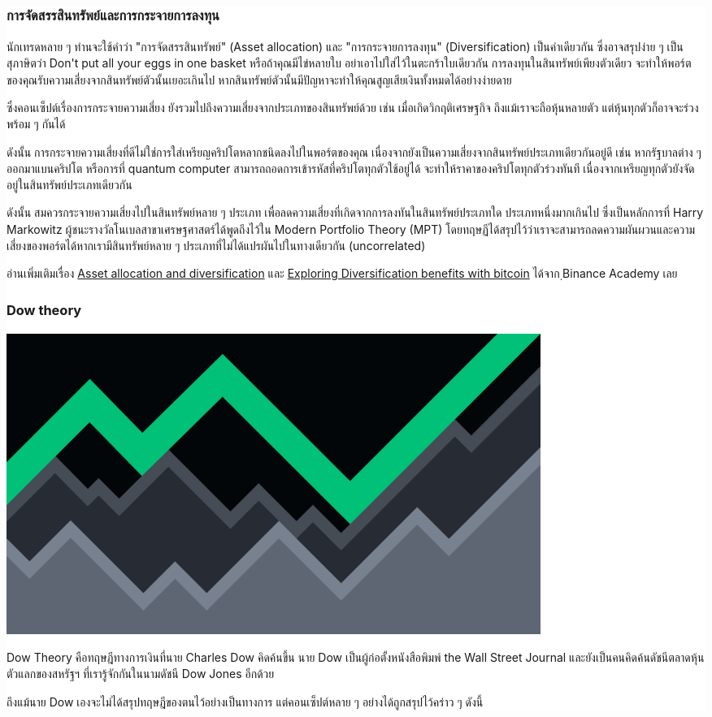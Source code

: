### การจัดสรรสินทรัพย์และการกระจายการลงทุน

นักเทรดหลาย ๆ ท่านจะใช้คำว่า "การจัดสรรสินทรัพย์" \(Asset allocation\) และ "การกระจายการลงทุน" \(Diversification\) เป็นคำเดียวกัน ซึ่งอาจสรุปง่าย ๆ เป็นสุภาษิตว่า Don't put all your eggs in one basket หรือถ้าคุณมีไข่หลายใบ อย่าเอาไปใส่ไว้ในตะกร้าใบเดียวกัน การลงทุนในสินทรัพย์เพียงตัวเดียว จะทำให้พอร์ตของคุณรับความเสี่ยงจากสินทรัพย์ตัวนั้นเยอะเกินไป หากสินทรัพย์ตัวนั้นมีปัญหาจะทำให้คุณสูญเสียเงินทั้งหมดได้อย่างง่ายดาย

ซึ่งคอนเซ็ปต์เรื่องการกระจายความเสี่ยง ยังรวมไปถึงความเสี่ยงจากประเภทของสินทรัพย์ด้วย เช่น เมื่อเกิดวิกฤติเศรษฐกิจ ถึงแม้เราจะถือหุ้นหลายตัว แต่หุ้นทุกตัวก็อาจจะร่วงพร้อม ๆ กันได้

ดังนั้น การกระจายความเสี่ยงที่ดีไม่ใช่การใส่เหรียญคริปโตหลากชนิดลงไปในพอร์ตของคุณ เนื่องจากยังเป็นความเสี่ยงจากสินทรัพย์ประเภทเดียวกันอยู่ดี เช่น หากรัฐบาลต่าง ๆ ออกมาแบนคริปโต หรือการที่ quantum computer สามารถถอดการเข้ารหัสที่คริปโตทุกตัวใช้อยู่ได้ จะทำให้ราคาของคริปโตทุกตัวร่วงทันที เนื่องจากเหรียญทุกตัวยังจัดอยู่ในสินทรัพย์ประเภทเดียวกัน

ดังนั้น สมควรกระจายความเสี่ยงไปในสินทรัพย์หลาย ๆ ประเภท เพื่อลดความเสี่ยงที่เกิดจากการลงทันในสินทรัพย์ประเภทใด ประเภทหนึ่งมากเกินไป ซึ่งเป็นหลักการที่ Harry Markowitz ผู้ชนะรางวัลโนเบลสาขาเศรษฐศาสตร์ได้พูดถึงไว้ใน Modern Portfolio Theory \(MPT\) โดยทฤษฏีได้สรุปไว้ว่าเราจะสามารถลดความผันผวนและความเสี่ยงของพอร์ตได้หากเรามีสินทรัพย์หลาย ๆ ประเภทที่ไม่ได้แปรผันไปในทางเดียวกัน \(uncorrelated\)

อ่านเพิ่มเติมเรื่อง [Asset allocation and diversification](https://academy.binance.com/en/articles/asset-allocation-and-diversification-explained) และ [Exploring Diversification benefits with bitcoin](https://research.binance.com/analysis/bitcoin-diversification-benefits?utm_source=BinanceAcademy) ได้จาก ฺBinance Academy เลย

### Dow theory

![](../.gitbook/assets/image%20%283%29.png)

Dow Theory คือทฤษฎีทางการเงินที่นาย Charles Dow คิดค้นขึ้น นาย Dow เป็นผู้ก่อตั้งหนังสือพิมพ์ the Wall Street Journal และยังเป็นคนคิดค้นดัชนีตลาดหุ้นตัวแลกของสหรัฐฯ ที่เรารู้จักกันในนามดัชนี Dow Jones อีกด้วย

ถึงแม้นาย Dow เองจะไม่ได้สรุปทฤษฎีของตนไว้อย่างเป็นทางการ แต่คอนเซ็ปต์หลาย ๆ อย่างได้ถูกสรุปไว้คร่าว ๆ ดังนี้

